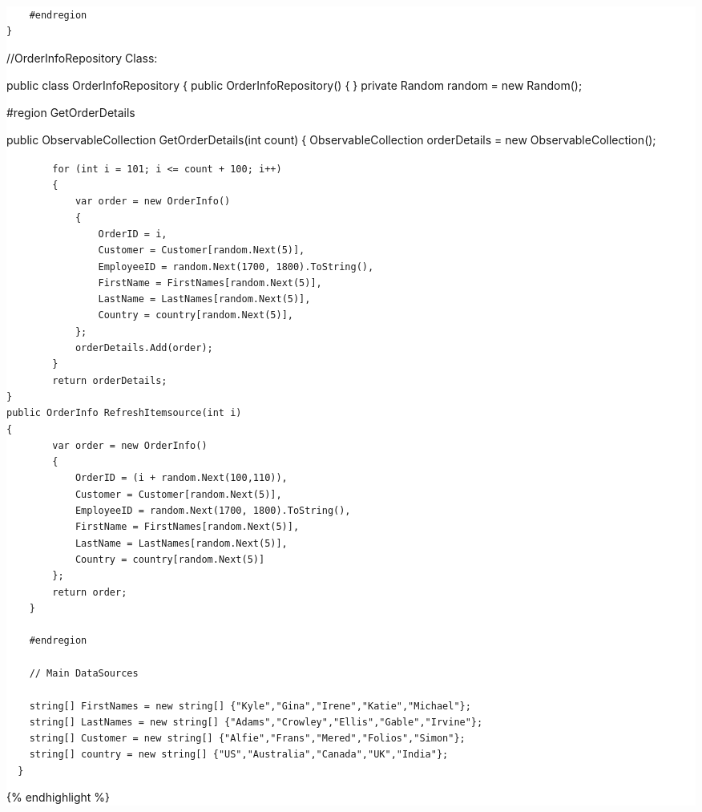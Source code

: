         #endregion
    }

//OrderInfoRepository Class:

public class OrderInfoRepository
{
   public OrderInfoRepository()
   {
   }
   private Random random = new Random();

   #region GetOrderDetails

   public ObservableCollection<OrderInfo> GetOrderDetails(int count)
   {
   ObservableCollection<OrderInfo> orderDetails = new ObservableCollection<OrderInfo>();

            for (int i = 101; i <= count + 100; i++)
            {
                var order = new OrderInfo()
                {
                    OrderID = i,
                    Customer = Customer[random.Next(5)],
                    EmployeeID = random.Next(1700, 1800).ToString(),
                    FirstName = FirstNames[random.Next(5)],
                    LastName = LastNames[random.Next(5)],
                    Country = country[random.Next(5)],
                };
                orderDetails.Add(order);
            }
            return orderDetails;
    }
    public OrderInfo RefreshItemsource(int i)
    {
            var order = new OrderInfo()
            {
                OrderID = (i + random.Next(100,110)),                
                Customer = Customer[random.Next(5)],
                EmployeeID = random.Next(1700, 1800).ToString(),
                FirstName = FirstNames[random.Next(5)],
                LastName = LastNames[random.Next(5)],
                Country = country[random.Next(5)]
            };
            return order;
        }

        #endregion

        // Main DataSources

        string[] FirstNames = new string[] {"Kyle","Gina","Irene","Katie","Michael"};
        string[] LastNames = new string[] {"Adams","Crowley","Ellis","Gable","Irvine"};
        string[] Customer = new string[] {"Alfie","Frans","Mered","Folios","Simon"};
        string[] country = new string[] {"US","Australia","Canada","UK","India"};
      }


{% endhighlight %}

